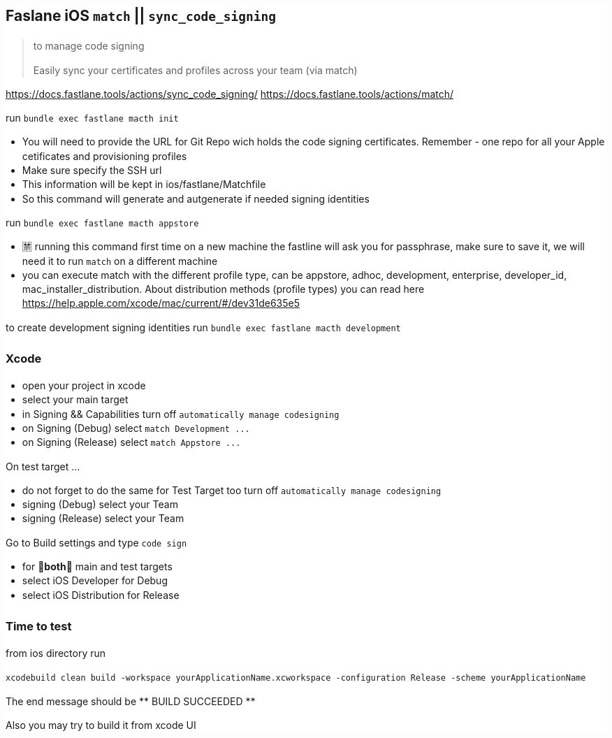 ## Faslane iOS `match` || `sync_code_signing`

> to manage code signing
>
> Easily sync your certificates and profiles across your team (via match)

https://docs.fastlane.tools/actions/sync_code_signing/
https://docs.fastlane.tools/actions/match/

run `bundle exec fastlane macth init`

- You will need to provide the URL for Git Repo wich holds the code signing certificates. Remember - one repo for all your Apple cetificates and provisioning profiles
- Make sure specify the SSH url
- This information will be kept in ios/fastlane/Matchfile
- So this command will generate and autgenerate if needed signing identities

run `bundle exec fastlane macth appstore`

- 🈲 running this command first time on a new machine the fastline will ask you for passphrase, make sure to save it, we will need it to run `match` on a different machine
- you can execute match with the different profile type, can be appstore, adhoc, development, enterprise, developer_id, mac_installer_distribution. About distribution methods (profile types) you can read here https://help.apple.com/xcode/mac/current/#/dev31de635e5

to create development signing identities run `bundle exec fastlane macth development`

### Xcode

- open your project in xcode
- select your main target
- in Signing && Capabilities turn off `automatically manage codesigning`
- on Signing (Debug) select `match Development ...`
- on Signing (Release) select `match Appstore ...`

On test target ...

- do not forget to do the same for Test Target too turn off `automatically manage codesigning`
- signing (Debug) select your Team
- signing (Release) select your Team

Go to Build settings and type `code sign`

- for 🌟**both**🌟 main and test targets
- select iOS Developer for Debug
- select iOS Distribution for Release

### Time to test

from ios directory run

`xcodebuild clean build -workspace yourApplicationName.xcworkspace -configuration Release -scheme yourApplicationName`

The end message should be ** BUILD SUCCEEDED **

Also you may try to build it from xcode UI
